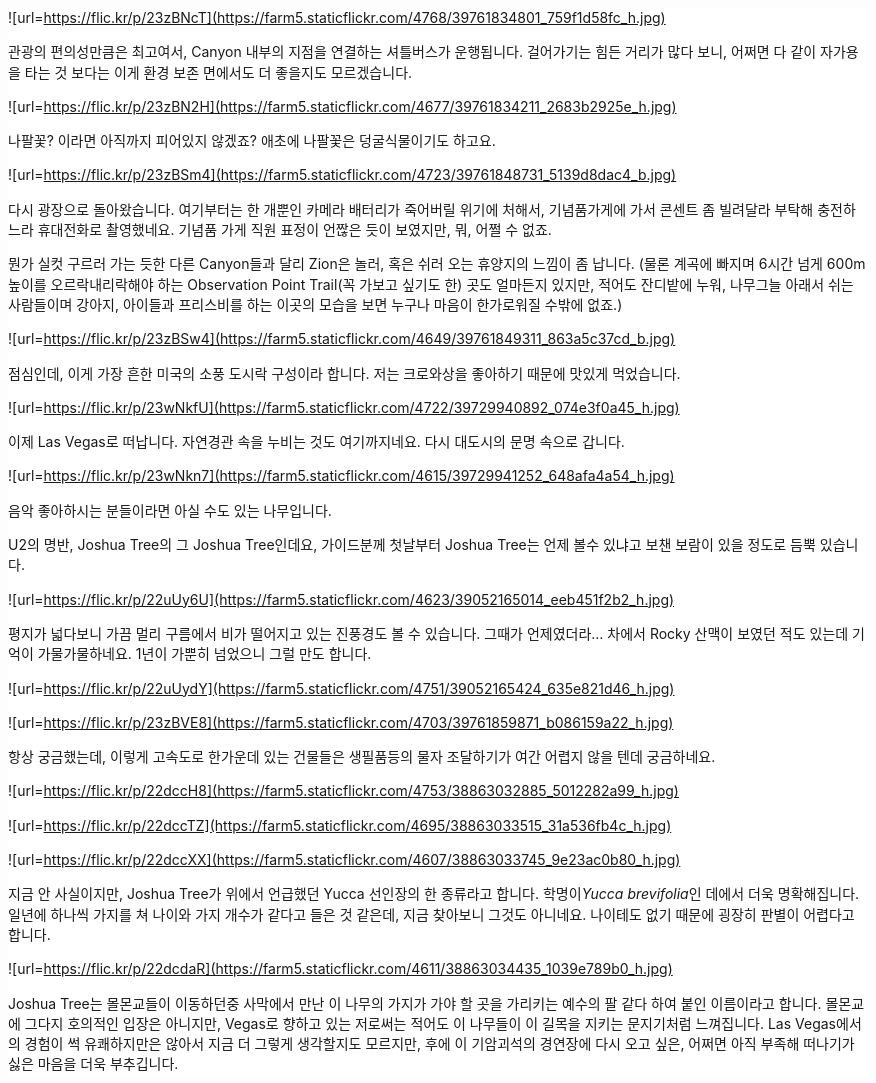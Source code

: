 ![url=https://flic.kr/p/23zBNcT](https://farm5.staticflickr.com/4768/39761834801_759f1d58fc_h.jpg)

관광의 편의성만큼은 최고여서, Canyon 내부의 지점을 연결하는 셔틀버스가 운행됩니다. 걸어가기는 힘든 거리가 많다 보니, 어쩌면 다 같이 자가용을 타는 것 보다는 이게 환경 보존 면에서도 더 좋을지도 모르겠습니다.

![url=https://flic.kr/p/23zBN2H](https://farm5.staticflickr.com/4677/39761834211_2683b2925e_h.jpg)

나팔꽃? 이라면 아직까지 피어있지 않겠죠? 애초에 나팔꽃은 덩굴식물이기도 하고요.

![url=https://flic.kr/p/23zBSm4](https://farm5.staticflickr.com/4723/39761848731_5139d8dac4_b.jpg)

다시 광장으로 돌아왔습니다. 여기부터는 한 개뿐인 카메라 배터리가 죽어버릴 위기에 처해서, 기념품가게에 가서 콘센트 좀 빌려달라 부탁해 충전하느라 휴대전화로 촬영했네요. 기념품 가게 직원 표정이 언짢은 듯이 보였지만, 뭐, 어쩔 수 없죠.

뭔가 실컷 구르러 가는 듯한 다른 Canyon들과 달리 Zion은 놀러, 혹은 쉬러 오는 휴양지의 느낌이 좀 납니다. (물론 계곡에 빠지며 6시간 넘게 600m 높이를 오르락내리락해야 하는 Observation Point Trail(꼭 가보고 싶기도 한) 곳도 얼마든지 있지만, 적어도 잔디밭에 누워, 나무그늘 아래서 쉬는 사람들이며 강아지, 아이들과 프리스비를 하는 이곳의 모습을 보면 누구나 마음이 한가로워질 수밖에 없죠.) 

![url=https://flic.kr/p/23zBSw4](https://farm5.staticflickr.com/4649/39761849311_863a5c37cd_b.jpg)

점심인데, 이게 가장 흔한 미국의 소풍 도시락 구성이라 합니다. 저는 크로와상을 좋아하기 때문에 맛있게 먹었습니다.

![url=https://flic.kr/p/23wNkfU](https://farm5.staticflickr.com/4722/39729940892_074e3f0a45_h.jpg)

이제 Las Vegas로 떠납니다. 자연경관 속을 누비는 것도 여기까지네요. 다시 대도시의 문명 속으로 갑니다.

![url=https://flic.kr/p/23wNkn7](https://farm5.staticflickr.com/4615/39729941252_648afa4a54_h.jpg)

음악 좋아하시는 분들이라면 아실 수도 있는 나무입니다.

U2의 명반, Joshua Tree의 그 Joshua Tree인데요, 가이드분께 첫날부터 Joshua Tree는 언제 볼수 있냐고 보챈 보람이 있을 정도로 듬뿍 있습니다.

![url=https://flic.kr/p/22uUy6U](https://farm5.staticflickr.com/4623/39052165014_eeb451f2b2_h.jpg)

평지가 넓다보니 가끔 멀리 구름에서 비가 떨어지고 있는 진풍경도 볼 수 있습니다. 그때가 언제였더라… 차에서 Rocky 산맥이 보였던 적도 있는데 기억이 가물가물하네요. 1년이 가뿐히 넘었으니 그럴 만도 합니다.

![url=https://flic.kr/p/22uUydY](https://farm5.staticflickr.com/4751/39052165424_635e821d46_h.jpg)

![url=https://flic.kr/p/23zBVE8](https://farm5.staticflickr.com/4703/39761859871_b086159a22_h.jpg)

항상 궁금했는데, 이렇게 고속도로 한가운데 있는 건물들은 생필품등의 물자 조달하기가 여간 어렵지 않을 텐데 궁금하네요.

![url=https://flic.kr/p/22dccH8](https://farm5.staticflickr.com/4753/38863032885_5012282a99_h.jpg)

![url=https://flic.kr/p/22dccTZ](https://farm5.staticflickr.com/4695/38863033515_31a536fb4c_h.jpg)

![url=https://flic.kr/p/22dccXX](https://farm5.staticflickr.com/4607/38863033745_9e23ac0b80_h.jpg)

지금 안 사실이지만, Joshua Tree가 위에서 언급했던 Yucca 선인장의 한 종류라고 합니다. 학명이*Yucca brevifolia*인 데에서 더욱 명확해집니다. 일년에 하나씩 가지를 쳐 나이와 가지 개수가 같다고 들은 것 같은데, 지금 찾아보니 그것도 아니네요. 나이테도 없기 때문에 굉장히 판별이 어렵다고 합니다.

![url=https://flic.kr/p/22dcdaR](https://farm5.staticflickr.com/4611/38863034435_1039e789b0_h.jpg)

Joshua Tree는 몰몬교들이 이동하던중 사막에서 만난 이 나무의 가지가 가야 할 곳을 가리키는 예수의 팔 같다 하여 붙인 이름이라고 합니다. 몰몬교에 그다지 호의적인 입장은 아니지만, Vegas로 향하고 있는 저로써는 적어도 이 나무들이 이 길목을 지키는 문지기처럼 느껴집니다. Las Vegas에서의 경험이 썩 유쾌하지만은 않아서 지금 더 그렇게 생각할지도 모르지만, 후에 이 기암괴석의 경연장에 다시 오고 싶은, 어쩌면 아직 부족해 떠나기가 싫은 마음을 더욱 부추깁니다.